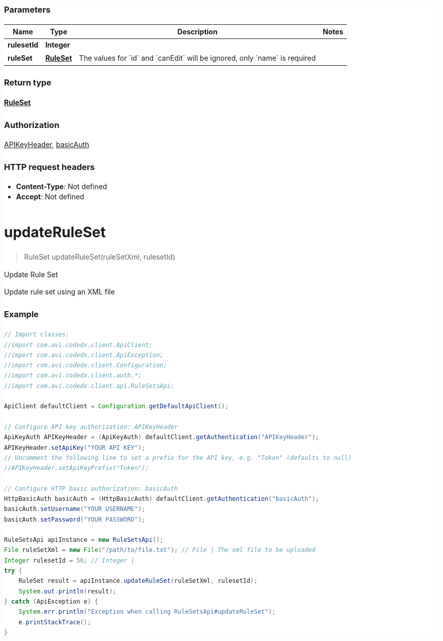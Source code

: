 ### Parameters

Name | Type | Description  | Notes
------------- | ------------- | ------------- | -------------
 **rulesetId** | **Integer**|  |
 **ruleSet** | [**RuleSet**](RuleSet.md)| The values for &#x60;id&#x60; and &#x60;canEdit&#x60; will be ignored, only &#x60;name&#x60; is required |

### Return type

[**RuleSet**](RuleSet.md)

### Authorization

[APIKeyHeader](../README.md#APIKeyHeader), [basicAuth](../README.md#basicAuth)

### HTTP request headers

 - **Content-Type**: Not defined
 - **Accept**: Not defined

<a name="updateRuleSet"></a>
# **updateRuleSet**
> RuleSet updateRuleSet(ruleSetXml, rulesetId)

Update Rule Set

Update rule set using an XML file

### Example
```java
// Import classes:
//import com.avi.codedx.client.ApiClient;
//import com.avi.codedx.client.ApiException;
//import com.avi.codedx.client.Configuration;
//import com.avi.codedx.client.auth.*;
//import com.avi.codedx.client.api.RuleSetsApi;

ApiClient defaultClient = Configuration.getDefaultApiClient();

// Configure API key authorization: APIKeyHeader
ApiKeyAuth APIKeyHeader = (ApiKeyAuth) defaultClient.getAuthentication("APIKeyHeader");
APIKeyHeader.setApiKey("YOUR API KEY");
// Uncomment the following line to set a prefix for the API key, e.g. "Token" (defaults to null)
//APIKeyHeader.setApiKeyPrefix("Token");

// Configure HTTP basic authorization: basicAuth
HttpBasicAuth basicAuth = (HttpBasicAuth) defaultClient.getAuthentication("basicAuth");
basicAuth.setUsername("YOUR USERNAME");
basicAuth.setPassword("YOUR PASSWORD");

RuleSetsApi apiInstance = new RuleSetsApi();
File ruleSetXml = new File("/path/to/file.txt"); // File | The xml file to be uploaded
Integer rulesetId = 56; // Integer | 
try {
    RuleSet result = apiInstance.updateRuleSet(ruleSetXml, rulesetId);
    System.out.println(result);
} catch (ApiException e) {
    System.err.println("Exception when calling RuleSetsApi#updateRuleSet");
    e.printStackTrace();
}
```
